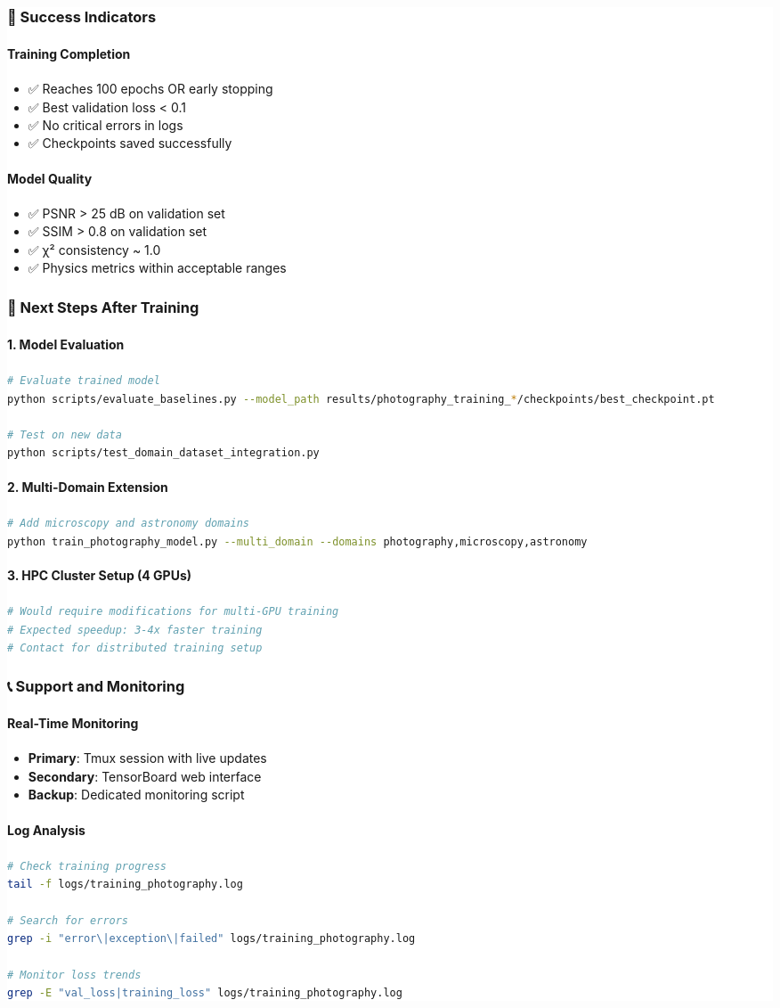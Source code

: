 ### **🎯 Success Indicators**

#### **Training Completion**
- ✅ Reaches 100 epochs OR early stopping
- ✅ Best validation loss < 0.1
- ✅ No critical errors in logs
- ✅ Checkpoints saved successfully

#### **Model Quality**
- ✅ PSNR > 25 dB on validation set
- ✅ SSIM > 0.8 on validation set
- ✅ χ² consistency ~ 1.0
- ✅ Physics metrics within acceptable ranges

### **🚀 Next Steps After Training**

#### **1. Model Evaluation**
```bash
# Evaluate trained model
python scripts/evaluate_baselines.py --model_path results/photography_training_*/checkpoints/best_checkpoint.pt

# Test on new data
python scripts/test_domain_dataset_integration.py
```

#### **2. Multi-Domain Extension**
```bash
# Add microscopy and astronomy domains
python train_photography_model.py --multi_domain --domains photography,microscopy,astronomy
```

#### **3. HPC Cluster Setup (4 GPUs)**
```bash
# Would require modifications for multi-GPU training
# Expected speedup: 3-4x faster training
# Contact for distributed training setup
```

### **📞 Support and Monitoring**

#### **Real-Time Monitoring**
- **Primary**: Tmux session with live updates
- **Secondary**: TensorBoard web interface
- **Backup**: Dedicated monitoring script

#### **Log Analysis**
```bash
# Check training progress
tail -f logs/training_photography.log

# Search for errors
grep -i "error\|exception\|failed" logs/training_photography.log

# Monitor loss trends
grep -E "val_loss|training_loss" logs/training_photography.log
```
